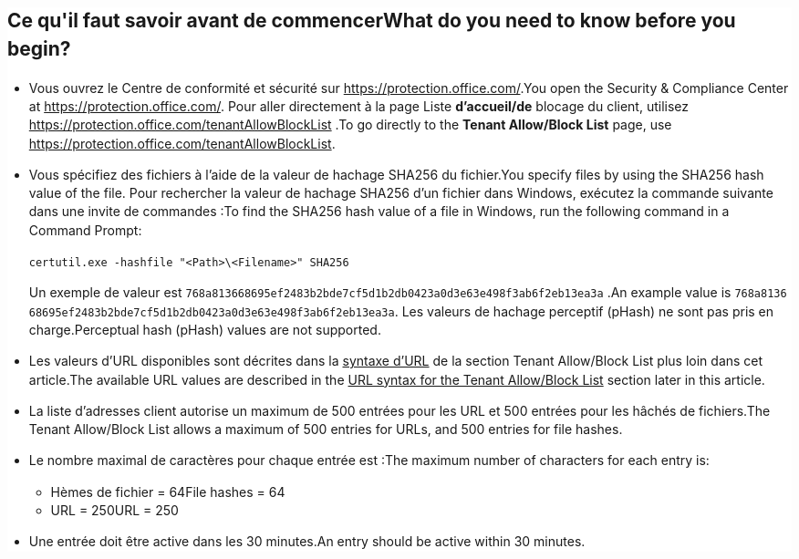 ## <a name="what-do-you-need-to-know-before-you-begin"></a><span data-ttu-id="fce9f-122">Ce qu'il faut savoir avant de commencer</span><span class="sxs-lookup"><span data-stu-id="fce9f-122">What do you need to know before you begin?</span></span>

- <span data-ttu-id="fce9f-123">Vous ouvrez le Centre de conformité et sécurité sur <https://protection.office.com/>.</span><span class="sxs-lookup"><span data-stu-id="fce9f-123">You open the Security & Compliance Center at <https://protection.office.com/>.</span></span> <span data-ttu-id="fce9f-124">Pour aller directement à la page Liste **d’accueil/de** blocage du client, utilisez <https://protection.office.com/tenantAllowBlockList> .</span><span class="sxs-lookup"><span data-stu-id="fce9f-124">To go directly to the **Tenant Allow/Block List** page, use <https://protection.office.com/tenantAllowBlockList>.</span></span>

- <span data-ttu-id="fce9f-125">Vous spécifiez des fichiers à l’aide de la valeur de hachage SHA256 du fichier.</span><span class="sxs-lookup"><span data-stu-id="fce9f-125">You specify files by using the SHA256 hash value of the file.</span></span> <span data-ttu-id="fce9f-126">Pour rechercher la valeur de hachage SHA256 d’un fichier dans Windows, exécutez la commande suivante dans une invite de commandes :</span><span class="sxs-lookup"><span data-stu-id="fce9f-126">To find the SHA256 hash value of a file in Windows, run the following command in a Command Prompt:</span></span>

  ```console
  certutil.exe -hashfile "<Path>\<Filename>" SHA256
  ```

  <span data-ttu-id="fce9f-127">Un exemple de valeur est `768a813668695ef2483b2bde7cf5d1b2db0423a0d3e63e498f3ab6f2eb13ea3a` .</span><span class="sxs-lookup"><span data-stu-id="fce9f-127">An example value is `768a813668695ef2483b2bde7cf5d1b2db0423a0d3e63e498f3ab6f2eb13ea3a`.</span></span> <span data-ttu-id="fce9f-128">Les valeurs de hachage perceptif (pHash) ne sont pas pris en charge.</span><span class="sxs-lookup"><span data-stu-id="fce9f-128">Perceptual hash (pHash) values are not supported.</span></span>

- <span data-ttu-id="fce9f-129">Les valeurs d’URL disponibles sont décrites dans la [syntaxe d’URL](#url-syntax-for-the-tenant-allowblock-list) de la section Tenant Allow/Block List plus loin dans cet article.</span><span class="sxs-lookup"><span data-stu-id="fce9f-129">The available URL values are described in the [URL syntax for the Tenant Allow/Block List](#url-syntax-for-the-tenant-allowblock-list) section later in this article.</span></span>

- <span data-ttu-id="fce9f-130">La liste d’adresses client autorise un maximum de 500 entrées pour les URL et 500 entrées pour les hâchés de fichiers.</span><span class="sxs-lookup"><span data-stu-id="fce9f-130">The Tenant Allow/Block List allows a maximum of 500 entries for URLs, and 500 entries for file hashes.</span></span>

- <span data-ttu-id="fce9f-131">Le nombre maximal de caractères pour chaque entrée est :</span><span class="sxs-lookup"><span data-stu-id="fce9f-131">The maximum number of characters for each entry is:</span></span>
  - <span data-ttu-id="fce9f-132">Hèmes de fichier = 64</span><span class="sxs-lookup"><span data-stu-id="fce9f-132">File hashes = 64</span></span>
  - <span data-ttu-id="fce9f-133">URL = 250</span><span class="sxs-lookup"><span data-stu-id="fce9f-133">URL = 250</span></span>

- <span data-ttu-id="fce9f-134">Une entrée doit être active dans les 30 minutes.</span><span class="sxs-lookup"><span data-stu-id="fce9f-134">An entry should be active within 30 minutes.</span></span>
